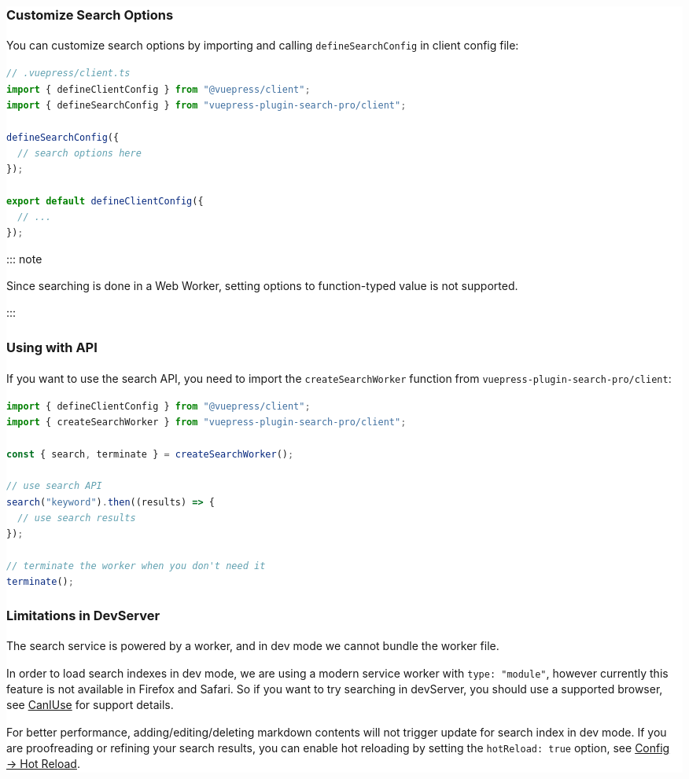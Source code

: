 ### Customize Search Options

You can customize search options by importing and calling `defineSearchConfig` in client config file:

```ts
// .vuepress/client.ts
import { defineClientConfig } from "@vuepress/client";
import { defineSearchConfig } from "vuepress-plugin-search-pro/client";

defineSearchConfig({
  // search options here
});

export default defineClientConfig({
  // ...
});
```

::: note

Since searching is done in a Web Worker, setting options to function-typed value is not supported.

:::

### Using with API

If you want to use the search API, you need to import the `createSearchWorker` function from `vuepress-plugin-search-pro/client`:

```ts
import { defineClientConfig } from "@vuepress/client";
import { createSearchWorker } from "vuepress-plugin-search-pro/client";

const { search, terminate } = createSearchWorker();

// use search API
search("keyword").then((results) => {
  // use search results
});

// terminate the worker when you don't need it
terminate();
```

### Limitations in DevServer

The search service is powered by a worker, and in dev mode we cannot bundle the worker file.

In order to load search indexes in dev mode, we are using a modern service worker with `type: "module"`, however currently this feature is not available in Firefox and Safari. So if you want to try searching in devServer, you should use a supported browser, see [CanIUse](https://caniuse.com/mdn-api_worker_worker_options_type_parameter) for support details.

For better performance, adding/editing/deleting markdown contents will not trigger update for search index in dev mode. If you are proofreading or refining your search results, you can enable hot reloading by setting the `hotReload: true` option, see [Config → Hot Reload](./config.md#hotreload).
